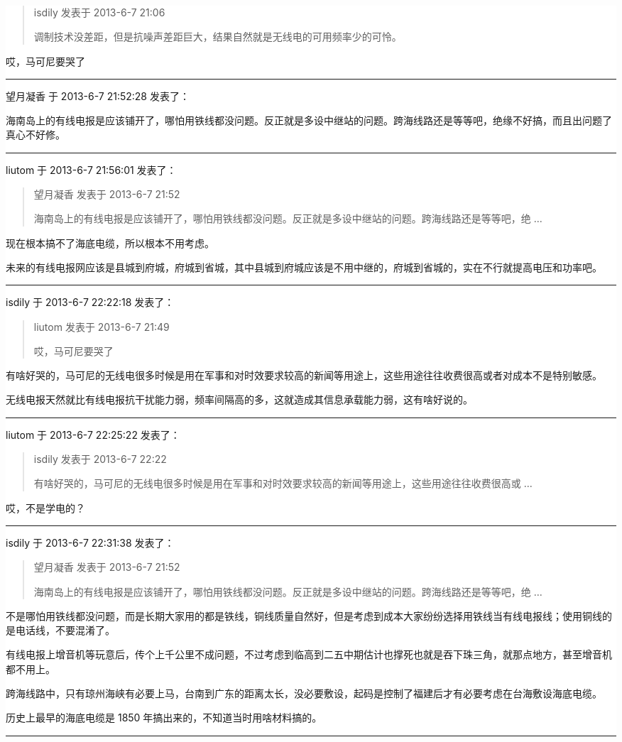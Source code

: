 > isdily 发表于 2013-6-7 21:06
>
> 调制技术没差距，但是抗噪声差距巨大，结果自然就是无线电的可用频率少的可怜。

哎，马可尼要哭了

---

望月凝香 于 2013-6-7 21:52:28 发表了：

海南岛上的有线电报是应该铺开了，哪怕用铁线都没问题。反正就是多设中继站的问题。跨海线路还是等等吧，绝缘不好搞，而且出问题了真心不好修。

---

liutom 于 2013-6-7 21:56:01 发表了：

> 望月凝香 发表于 2013-6-7 21:52
>
> 海南岛上的有线电报是应该铺开了，哪怕用铁线都没问题。反正就是多设中继站的问题。跨海线路还是等等吧，绝 ...

现在根本搞不了海底电缆，所以根本不用考虑。

未来的有线电报网应该是县城到府城，府城到省城，其中县城到府城应该是不用中继的，府城到省城的，实在不行就提高电压和功率吧。

---

isdily 于 2013-6-7 22:22:18 发表了：

> liutom 发表于 2013-6-7 21:49
>
> 哎，马可尼要哭了

有啥好哭的，马可尼的无线电很多时候是用在军事和对时效要求较高的新闻等用途上，这些用途往往收费很高或者对成本不是特别敏感。

无线电报天然就比有线电报抗干扰能力弱，频率间隔高的多，这就造成其信息承载能力弱，这有啥好说的。

---

liutom 于 2013-6-7 22:25:22 发表了：

> isdily 发表于 2013-6-7 22:22
>
> 有啥好哭的，马可尼的无线电很多时候是用在军事和对时效要求较高的新闻等用途上，这些用途往往收费很高或 ...

哎，不是学电的？

---

isdily 于 2013-6-7 22:31:38 发表了：

> 望月凝香 发表于 2013-6-7 21:52
>
> 海南岛上的有线电报是应该铺开了，哪怕用铁线都没问题。反正就是多设中继站的问题。跨海线路还是等等吧，绝 ...

不是哪怕用铁线都没问题，而是长期大家用的都是铁线，铜线质量自然好，但是考虑到成本大家纷纷选择用铁线当有线电报线；使用铜线的是电话线，不要混淆了。

有线电报上增音机等玩意后，传个上千公里不成问题，不过考虑到临高到二五中期估计也撑死也就是吞下珠三角，就那点地方，甚至增音机都不用上。

跨海线路中，只有琼州海峡有必要上马，台南到广东的距离太长，没必要敷设，起码是控制了福建后才有必要考虑在台海敷设海底电缆。

历史上最早的海底电缆是 1850 年搞出来的，不知道当时用啥材料搞的。

---